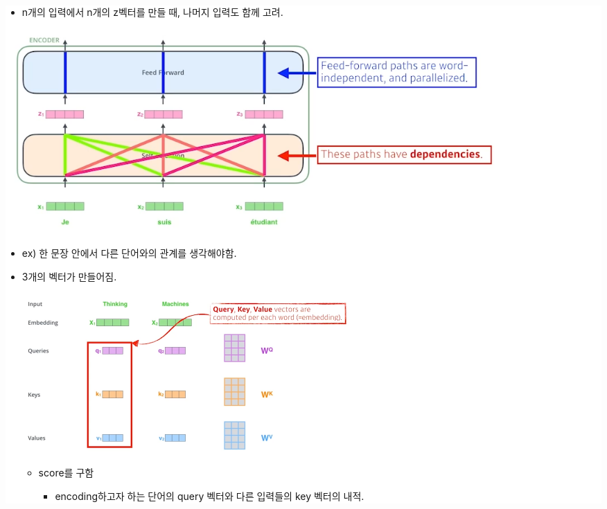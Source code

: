 * n개의 입력에서 n개의 z벡터를 만들 때, 나머지 입력도 함께 고려.

<img src="0209.assets/image-20220209130529769.png" alt="image-20220209130529769" style="zoom: 80%;" />

* ex) 한 문장 안에서 다른 단어와의 관계를 생각해야함.

* 3개의 벡터가 만들어짐.

  <img src="0209.assets/image-20220209130729763.png" alt="image-20220209130729763" style="zoom:50%;" />

  * score를 구함 

    * encoding하고자 하는 단어의 query 벡터와 다른 입력들의 key 벡터의 내적.
